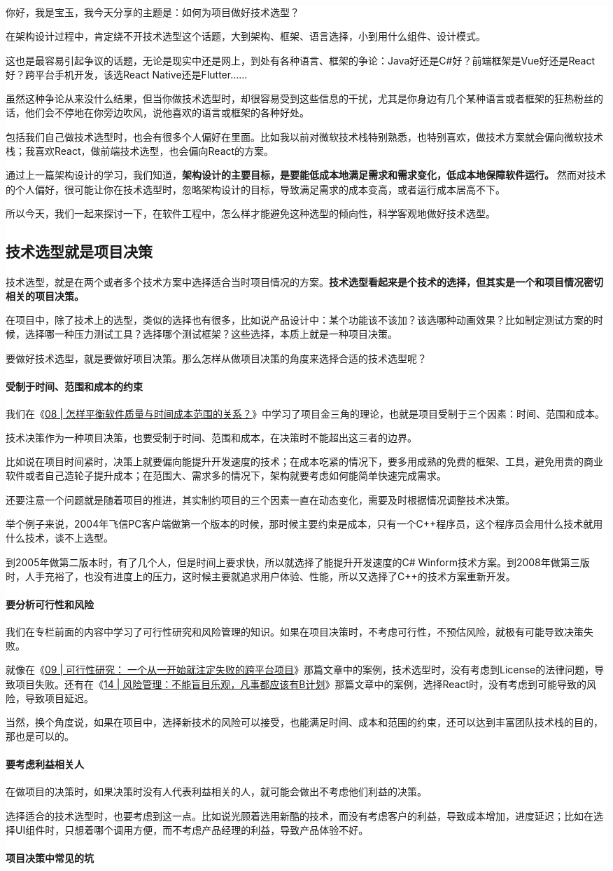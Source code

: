 你好，我是宝玉，我今天分享的主题是：如何为项目做好技术选型？

在架构设计过程中，肯定绕不开技术选型这个话题，大到架构、框架、语言选择，小到用什么组件、设计模式。

这也是最容易引起争议的话题，无论是现实中还是网上，到处有各种语言、框架的争论：Java好还是C#好？前端框架是Vue好还是React好？跨平台手机开发，该选React Native还是Flutter……

虽然这种争论从来没什么结果，但当你做技术选型时，却很容易受到这些信息的干扰，尤其是你身边有几个某种语言或者框架的狂热粉丝的话，他们会不停地在你旁边吹风，说他喜欢的语言或框架的各种好处。

包括我们自己做技术选型时，也会有很多个人偏好在里面。比如我以前对微软技术栈特别熟悉，也特别喜欢，做技术方案就会偏向微软技术栈；我喜欢React，做前端技术选型，也会偏向React的方案。

通过上一篇架构设计的学习，我们知道，**架构设计的主要目标，是要能低成本地满足需求和需求变化，低成本地保障软件运行。** 然而对技术的个人偏好，很可能让你在技术选型时，忽略架构设计的目标，导致满足需求的成本变高，或者运行成本居高不下。

所以今天，我们一起来探讨一下，在软件工程中，怎么样才能避免这种选型的倾向性，科学客观地做好技术选型。

技术选型就是项目决策
----------

技术选型，就是在两个或者多个技术方案中选择适合当时项目情况的方案。**技术选型看起来是个技术的选择，但其实是一个和项目情况密切相关的项目决策。**

在项目中，除了技术上的选型，类似的选择也有很多，比如说产品设计中：某个功能该不该加？该选哪种动画效果？比如制定测试方案的时候，选择哪一种压力测试工具？选择哪个测试框架？这些选择，本质上就是一种项目决策。

要做好技术选型，就是要做好项目决策。那么怎样从做项目决策的角度来选择合适的技术选型呢？

#### 受制于时间、范围和成本的约束

我们在《[08 | 怎样平衡软件质量与时间成本范围的关系？](http://time.geekbang.org/column/article/85302)》中学习了项目金三角的理论，也就是项目受制于三个因素：时间、范围和成本。

技术决策作为一种项目决策，也要受制于时间、范围和成本，在决策时不能超出这三者的边界。

比如说在项目时间紧时，决策上就要偏向能提升开发速度的技术；在成本吃紧的情况下，要多用成熟的免费的框架、工具，避免用贵的商业软件或者自己造轮子提升成本；在范围大、需求多的情况下，架构就要考虑如何能简单快速完成需求。

还要注意一个问题就是随着项目的推进，其实制约项目的三个因素一直在动态变化，需要及时根据情况调整技术决策。

举个例子来说，2004年飞信PC客户端做第一个版本的时候，那时候主要约束是成本，只有一个C++程序员，这个程序员会用什么技术就用什么技术，谈不上选型。

到2005年做第二版本时，有了几个人，但是时间上要求快，所以就选择了能提升开发速度的C# Winform技术方案。到2008年做第三版时，人手充裕了，也没有进度上的压力，这时候主要就追求用户体验、性能，所以又选择了C++的技术方案重新开发。

#### 要分析可行性和风险

我们在专栏前面的内容中学习了可行性研究和风险管理的知识。如果在项目决策时，不考虑可行性，不预估风险，就极有可能导致决策失败。

就像在《[09 | 可行性研究： 一个从一开始就注定失败的跨平台项目](http://time.geekbang.org/column/article/85730)》那篇文章中的案例，技术选型时，没有考虑到License的法律问题，导致项目失败。还有在《[14 | 风险管理：不能盲目乐观，凡事都应该有B计划](http://time.geekbang.org/column/article/87787)》那篇文章中的案例，选择React时，没有考虑到可能导致的风险，导致项目延迟。

当然，换个角度说，如果在项目中，选择新技术的风险可以接受，也能满足时间、成本和范围的约束，还可以达到丰富团队技术栈的目的，那也是可以的。

#### 要考虑利益相关人

在做项目的决策时，如果决策时没有人代表利益相关的人，就可能会做出不考虑他们利益的决策。

选择适合的技术选型时，也要考虑到这一点。比如说光顾着选用新酷的技术，而没有考虑客户的利益，导致成本增加，进度延迟；比如在选择UI组件时，只想着哪个调用方便，而不考虑产品经理的利益，导致产品体验不好。

#### 项目决策中常见的坑

